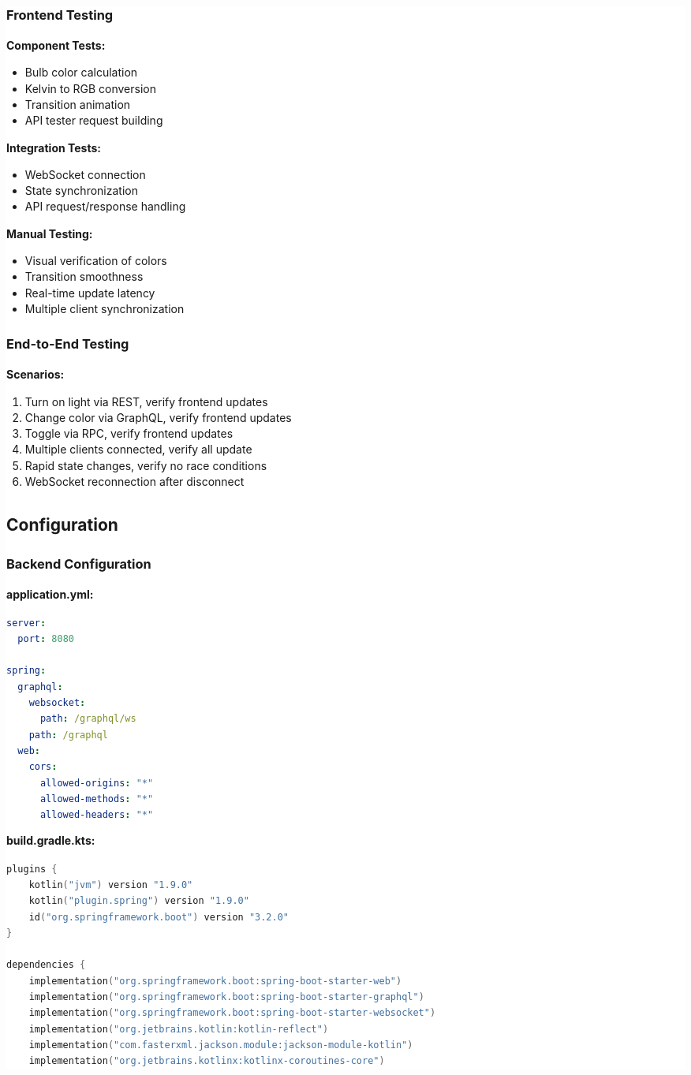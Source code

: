### Frontend Testing

**Component Tests:**
- Bulb color calculation
- Kelvin to RGB conversion
- Transition animation
- API tester request building

**Integration Tests:**
- WebSocket connection
- State synchronization
- API request/response handling

**Manual Testing:**
- Visual verification of colors
- Transition smoothness
- Real-time update latency
- Multiple client synchronization

### End-to-End Testing

**Scenarios:**
1. Turn on light via REST, verify frontend updates
2. Change color via GraphQL, verify frontend updates
3. Toggle via RPC, verify frontend updates
4. Multiple clients connected, verify all update
5. Rapid state changes, verify no race conditions
6. WebSocket reconnection after disconnect

## Configuration

### Backend Configuration

**application.yml:**
```yaml
server:
  port: 8080

spring:
  graphql:
    websocket:
      path: /graphql/ws
    path: /graphql
  web:
    cors:
      allowed-origins: "*"
      allowed-methods: "*"
      allowed-headers: "*"
```

**build.gradle.kts:**
```kotlin
plugins {
    kotlin("jvm") version "1.9.0"
    kotlin("plugin.spring") version "1.9.0"
    id("org.springframework.boot") version "3.2.0"
}

dependencies {
    implementation("org.springframework.boot:spring-boot-starter-web")
    implementation("org.springframework.boot:spring-boot-starter-graphql")
    implementation("org.springframework.boot:spring-boot-starter-websocket")
    implementation("org.jetbrains.kotlin:kotlin-reflect")
    implementation("com.fasterxml.jackson.module:jackson-module-kotlin")
    implementation("org.jetbrains.kotlinx:kotlinx-coroutines-core")
```